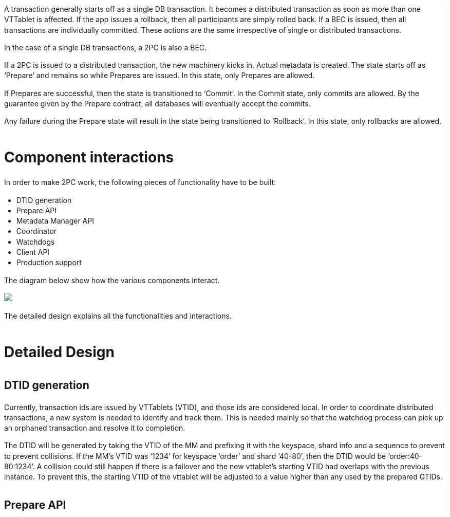 A transaction generally starts off as a single DB transaction. It becomes a distributed transaction as soon as more than one VTTablet is affected. If the app issues a rollback, then all participants are simply rolled back. If a BEC is issued, then all transactions are individually committed. These actions are the same irrespective of single or distributed transactions.

In the case of a single DB transactions, a 2PC is also a BEC.

If a 2PC is issued to a distributed transaction, the new machinery kicks in. Actual metadata is created. The state starts off as ‘Prepare’ and remains so while Prepares are issued. In this state, only Prepares are allowed.

If Prepares are successful, then the state is transitioned to ‘Commit’. In the Commit state, only commits are allowed. By the guarantee given by the Prepare contract, all databases will eventually accept the commits.

Any failure during the Prepare state will result in the state being transitioned to ‘Rollback’. In this state, only rollbacks are allowed.

# Component interactions

In order to make 2PC work, the following pieces of functionality have to be built:

* DTID generation
* Prepare API
* Metadata Manager API
* Coordinator
* Watchdogs
* Client API
* Production support

The diagram below show how the various components interact.

![](https://raw.githubusercontent.com/vitessio/vitess/master/doc/TxInteractions.png)

The detailed design explains all the functionalities and interactions.

# Detailed Design

## DTID generation

Currently, transaction ids are issued by VTTablets (VTID), and those ids are considered local. In order to coordinate distributed transactions, a new system is needed to identify and track them. This is needed mainly so that the watchdog process can pick up an orphaned transaction and resolve it to completion.

The DTID will be generated by taking the VTID of the MM and prefixing it with the keyspace, shard info and a sequence to prevent to prevent collisions. If the MM’s VTID was ‘1234’ for keyspace ‘order’ and shard ‘40-80’, then the DTID would be ‘order:40-80:1234’. A collision could still happen if there is a failover and the new vttablet’s starting VTID had overlaps with the previous instance. To prevent this, the starting VTID of the vttablet will be adjusted to a value higher than any used by the prepared GTIDs.

## Prepare API
